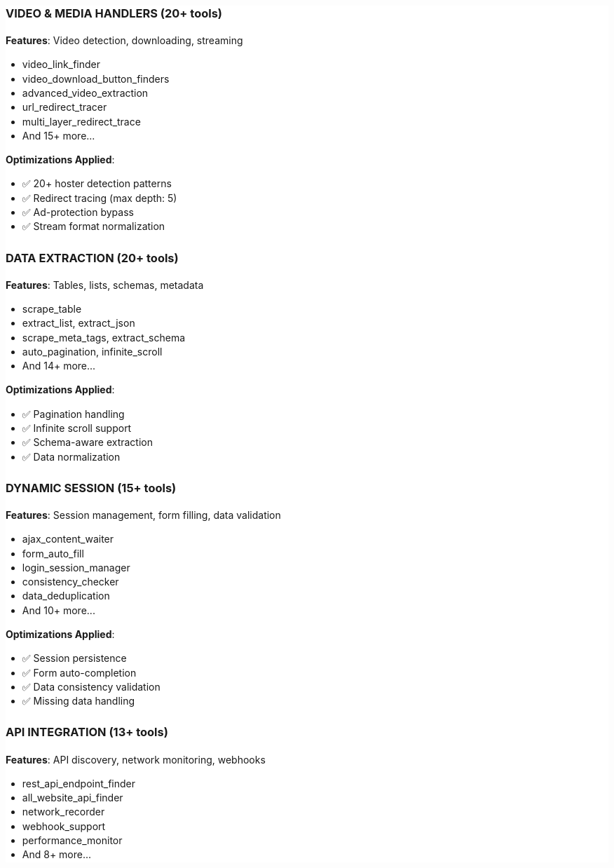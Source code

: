 ### **VIDEO & MEDIA HANDLERS** (20+ tools)
**Features**: Video detection, downloading, streaming
- video_link_finder
- video_download_button_finders
- advanced_video_extraction
- url_redirect_tracer
- multi_layer_redirect_trace
- And 15+ more...

**Optimizations Applied**:
- ✅ 20+ hoster detection patterns
- ✅ Redirect tracing (max depth: 5)
- ✅ Ad-protection bypass
- ✅ Stream format normalization

### **DATA EXTRACTION** (20+ tools)
**Features**: Tables, lists, schemas, metadata
- scrape_table
- extract_list, extract_json
- scrape_meta_tags, extract_schema
- auto_pagination, infinite_scroll
- And 14+ more...

**Optimizations Applied**:
- ✅ Pagination handling
- ✅ Infinite scroll support
- ✅ Schema-aware extraction
- ✅ Data normalization

### **DYNAMIC SESSION** (15+ tools)
**Features**: Session management, form filling, data validation
- ajax_content_waiter
- form_auto_fill
- login_session_manager
- consistency_checker
- data_deduplication
- And 10+ more...

**Optimizations Applied**:
- ✅ Session persistence
- ✅ Form auto-completion
- ✅ Data consistency validation
- ✅ Missing data handling

### **API INTEGRATION** (13+ tools)
**Features**: API discovery, network monitoring, webhooks
- rest_api_endpoint_finder
- all_website_api_finder
- network_recorder
- webhook_support
- performance_monitor
- And 8+ more...
